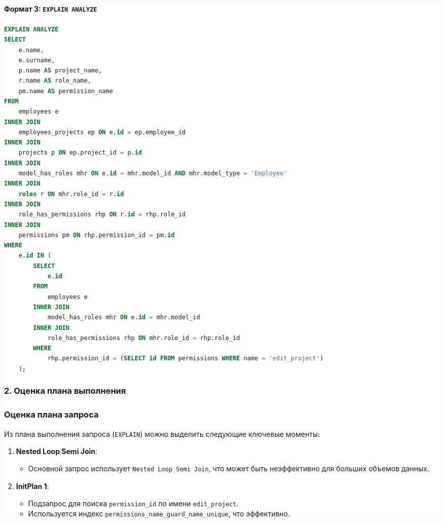 #### Формат 3: `EXPLAIN ANALYZE`

```sql
EXPLAIN ANALYZE
SELECT 
    e.name, 
    e.surname, 
    p.name AS project_name, 
    r.name AS role_name, 
    pm.name AS permission_name
FROM 
    employees e
INNER JOIN 
    employees_projects ep ON e.id = ep.employee_id
INNER JOIN 
    projects p ON ep.project_id = p.id
INNER JOIN 
    model_has_roles mhr ON e.id = mhr.model_id AND mhr.model_type = 'Employee'
INNER JOIN 
    roles r ON mhr.role_id = r.id
INNER JOIN 
    role_has_permissions rhp ON r.id = rhp.role_id
INNER JOIN 
    permissions pm ON rhp.permission_id = pm.id
WHERE 
    e.id IN (
        SELECT 
            e.id 
        FROM 
            employees e
        INNER JOIN 
            model_has_roles mhr ON e.id = mhr.model_id
        INNER JOIN 
            role_has_permissions rhp ON mhr.role_id = rhp.role_id
        WHERE 
            rhp.permission_id = (SELECT id FROM permissions WHERE name = 'edit_project')
    );
```

### 2. Оценка плана выполнения

### Оценка плана запроса

Из плана выполнения запроса (`EXPLAIN`) можно выделить следующие ключевые моменты:

1. **Nested Loop Semi Join**:
   - Основной запрос использует `Nested Loop Semi Join`, что может быть неэффективно для больших объемов данных.

2. **InitPlan 1**:
   - Подзапрос для поиска `permission_id` по имени `edit_project`.
   - Используется индекс `permissions_name_guard_name_unique`, что эффективно.

